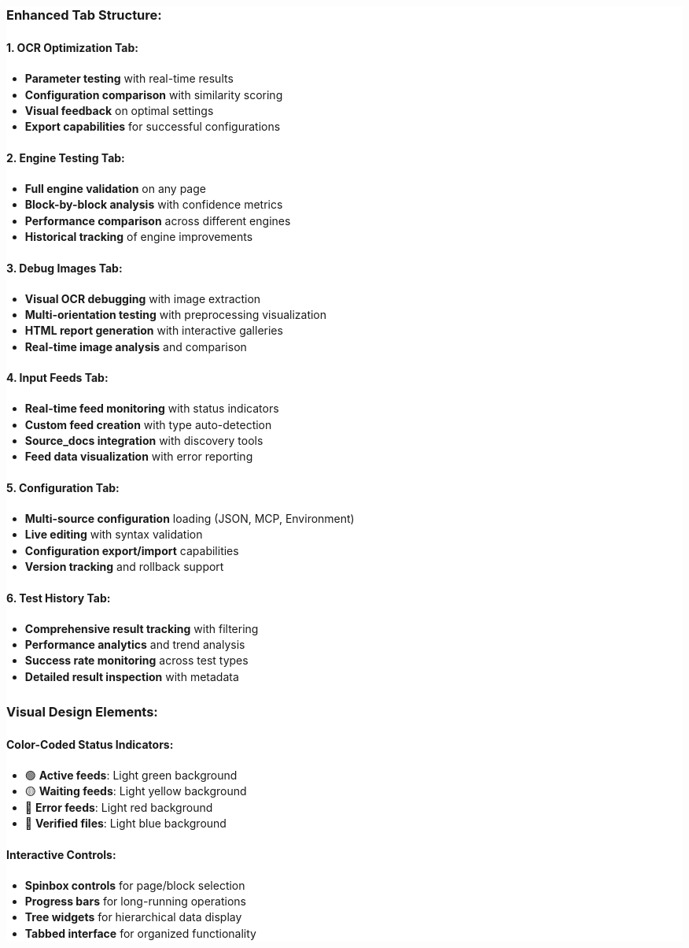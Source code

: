 ### **Enhanced Tab Structure:**

#### **1. OCR Optimization Tab:**
- **Parameter testing** with real-time results
- **Configuration comparison** with similarity scoring
- **Visual feedback** on optimal settings
- **Export capabilities** for successful configurations

#### **2. Engine Testing Tab:**
- **Full engine validation** on any page
- **Block-by-block analysis** with confidence metrics
- **Performance comparison** across different engines
- **Historical tracking** of engine improvements

#### **3. Debug Images Tab:**
- **Visual OCR debugging** with image extraction
- **Multi-orientation testing** with preprocessing visualization
- **HTML report generation** with interactive galleries
- **Real-time image analysis** and comparison

#### **4. Input Feeds Tab:**
- **Real-time feed monitoring** with status indicators
- **Custom feed creation** with type auto-detection
- **Source_docs integration** with discovery tools
- **Feed data visualization** with error reporting

#### **5. Configuration Tab:**
- **Multi-source configuration** loading (JSON, MCP, Environment)
- **Live editing** with syntax validation
- **Configuration export/import** capabilities
- **Version tracking** and rollback support

#### **6. Test History Tab:**
- **Comprehensive result tracking** with filtering
- **Performance analytics** and trend analysis
- **Success rate monitoring** across test types
- **Detailed result inspection** with metadata

### **Visual Design Elements:**

#### **Color-Coded Status Indicators:**
- 🟢 **Active feeds**: Light green background
- 🟡 **Waiting feeds**: Light yellow background
- 🔴 **Error feeds**: Light red background
- 🔵 **Verified files**: Light blue background

#### **Interactive Controls:**
- **Spinbox controls** for page/block selection
- **Progress bars** for long-running operations
- **Tree widgets** for hierarchical data display
- **Tabbed interface** for organized functionality

